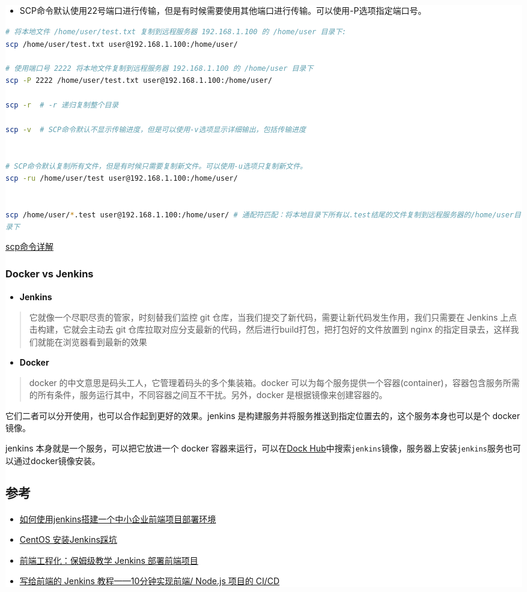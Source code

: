 - SCP命令默认使用22号端口进行传输，但是有时候需要使用其他端口进行传输。可以使用-P选项指定端口号。

``` sh
# 将本地文件 /home/user/test.txt 复制到远程服务器 192.168.1.100 的 /home/user 目录下:
scp /home/user/test.txt user@192.168.1.100:/home/user/

# 使用端口号 2222 将本地文件复制到远程服务器 192.168.1.100 的 /home/user 目录下
scp -P 2222 /home/user/test.txt user@192.168.1.100:/home/user/

scp -r  # -r 递归复制整个目录

scp -v  # SCP命令默认不显示传输进度，但是可以使用-v选项显示详细输出，包括传输进度


# SCP命令默认复制所有文件，但是有时候只需要复制新文件。可以使用-u选项只复制新文件。
scp -ru /home/user/test user@192.168.1.100:/home/user/


scp /home/user/*.test user@192.168.1.100:/home/user/ # 通配符匹配：将本地目录下所有以.test结尾的文件复制到远程服务器的/home/user目录下

```

[scp命令详解](https://blog.csdn.net/tott_0322/article/details/88107026)




### Docker vs Jenkins

- **Jenkins**
> 它就像一个尽职尽责的管家，时刻替我们监控 git 仓库，当我们提交了新代码，需要让新代码发生作用，我们只需要在 Jenkins 上点击构建，它就会主动去 git 仓库拉取对应分支最新的代码，然后进行build打包，把打包好的文件放置到 nginx 的指定目录去，这样我们就能在浏览器看到最新的效果


- **Docker**
> docker 的中文意思是码头工人，它管理着码头的多个集装箱。docker 可以为每个服务提供一个容器(container)，容器包含服务所需的所有条件，服务运行其中，不同容器之间互不干扰。另外，docker 是根据镜像来创建容器的。


它们二者可以分开使用，也可以合作起到更好的效果。jenkins 是构建服务并将服务推送到指定位置去的，这个服务本身也可以是个 docker 镜像。

jenkins 本身就是一个服务，可以把它放进一个 docker 容器来运行，可以在[Dock Hub](https://hub.docker.com/search?q=jenkins)中搜索`jenkins`镜像，服务器上安装`jenkins`服务也可以通过docker镜像安装。














## 参考


- [如何使用jenkins搭建一个中小企业前端项目部署环境](https://juejin.cn/post/7191076198506561573)
- [CentOS 安装Jenkins踩坑](https://juejin.cn/post/7144989607757611045)

- [前端工程化：保姆级教学 Jenkins 部署前端项目](https://juejin.cn/post/7102360505313918983)
- [写给前端的 Jenkins 教程——10分钟实现前端/ Node.js 项目的 CI/CD](https://juejin.cn/post/6896151951545729031)




